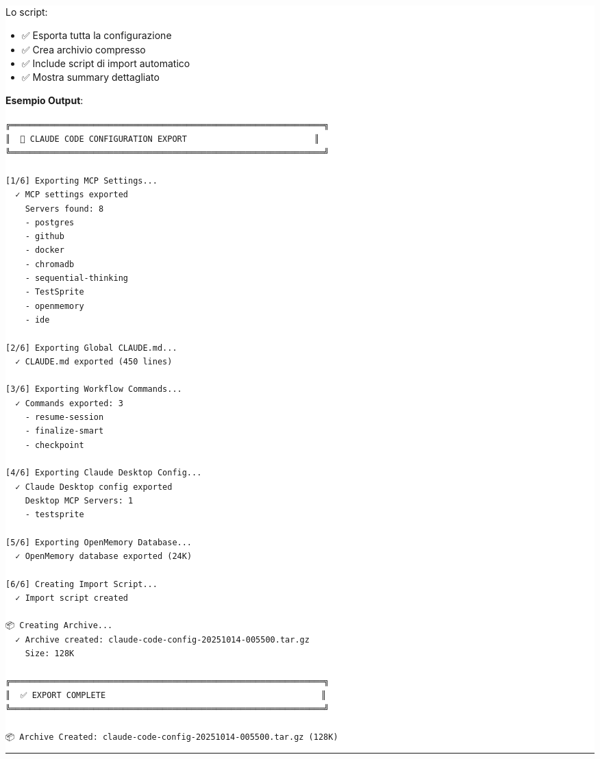 Lo script:
- ✅ Esporta tutta la configurazione
- ✅ Crea archivio compresso
- ✅ Include script di import automatico
- ✅ Mostra summary dettagliato

**Esempio Output**:
```
╔════════════════════════════════════════════════════════════════╗
║  🚀 CLAUDE CODE CONFIGURATION EXPORT                          ║
╚════════════════════════════════════════════════════════════════╝

[1/6] Exporting MCP Settings...
  ✓ MCP settings exported
    Servers found: 8
    - postgres
    - github
    - docker
    - chromadb
    - sequential-thinking
    - TestSprite
    - openmemory
    - ide

[2/6] Exporting Global CLAUDE.md...
  ✓ CLAUDE.md exported (450 lines)

[3/6] Exporting Workflow Commands...
  ✓ Commands exported: 3
    - resume-session
    - finalize-smart
    - checkpoint

[4/6] Exporting Claude Desktop Config...
  ✓ Claude Desktop config exported
    Desktop MCP Servers: 1
    - testsprite

[5/6] Exporting OpenMemory Database...
  ✓ OpenMemory database exported (24K)

[6/6] Creating Import Script...
  ✓ Import script created

📦 Creating Archive...
  ✓ Archive created: claude-code-config-20251014-005500.tar.gz
    Size: 128K

╔════════════════════════════════════════════════════════════════╗
║  ✅ EXPORT COMPLETE                                            ║
╚════════════════════════════════════════════════════════════════╝

📦 Archive Created: claude-code-config-20251014-005500.tar.gz (128K)
```

---